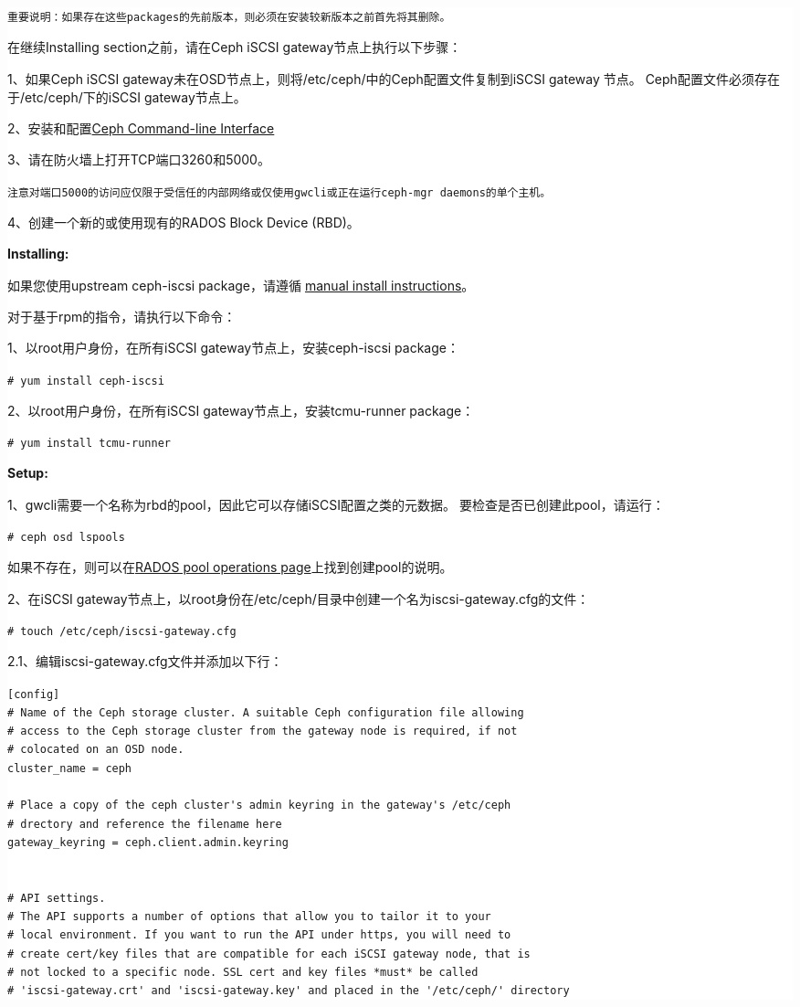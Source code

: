 ```
重要说明：如果存在这些packages的先前版本，则必须在安装较新版本之前首先将其删除。
```

在继续Installing section之前，请在Ceph iSCSI gateway节点上执行以下步骤：

1、如果Ceph iSCSI gateway未在OSD节点上，则将/etc/ceph/中的Ceph配置文件复制到iSCSI gateway 节点。 Ceph配置文件必须存在于/etc/ceph/下的iSCSI gateway节点上。

2、安装和配置[Ceph Command-line Interface](http://docs.ceph.com/docs/master/start/quick-rbd/#install-ceph)

3、请在防火墙上打开TCP端口3260和5000。

```
注意对端口5000的访问应仅限于受信任的内部网络或仅使用gwcli或正在运行ceph-mgr daemons的单个主机。
```

4、创建一个新的或使用现有的RADOS Block Device (RBD)。

**Installing:**

如果您使用upstream ceph-iscsi package，请遵循 [manual install instructions](https://docs.ceph.com/docs/master/rbd/iscsi-target-cli-manual-install)。

对于基于rpm的指令，请执行以下命令：

1、以root用户身份，在所有iSCSI gateway节点上，安装ceph-iscsi package：

```
# yum install ceph-iscsi
```

2、以root用户身份，在所有iSCSI gateway节点上，安装tcmu-runner package：

```
# yum install tcmu-runner
```

**Setup:**

1、gwcli需要一个名称为rbd的pool，因此它可以存储iSCSI配置之类的元数据。 要检查是否已创建此pool，请运行：  

```
# ceph osd lspools
```

如果不存在，则可以在[RADOS pool operations page](http://docs.ceph.com/docs/master/rados/operations/pools/)上找到创建pool的说明。

2、在iSCSI gateway节点上，以root身份在/etc/ceph/目录中创建一个名为iscsi-gateway.cfg的文件：

```
# touch /etc/ceph/iscsi-gateway.cfg
```

2.1、编辑iscsi-gateway.cfg文件并添加以下行：

```
[config]
# Name of the Ceph storage cluster. A suitable Ceph configuration file allowing
# access to the Ceph storage cluster from the gateway node is required, if not
# colocated on an OSD node.
cluster_name = ceph

# Place a copy of the ceph cluster's admin keyring in the gateway's /etc/ceph
# drectory and reference the filename here
gateway_keyring = ceph.client.admin.keyring


# API settings.
# The API supports a number of options that allow you to tailor it to your
# local environment. If you want to run the API under https, you will need to
# create cert/key files that are compatible for each iSCSI gateway node, that is
# not locked to a specific node. SSL cert and key files *must* be called
# 'iscsi-gateway.crt' and 'iscsi-gateway.key' and placed in the '/etc/ceph/' directory
```